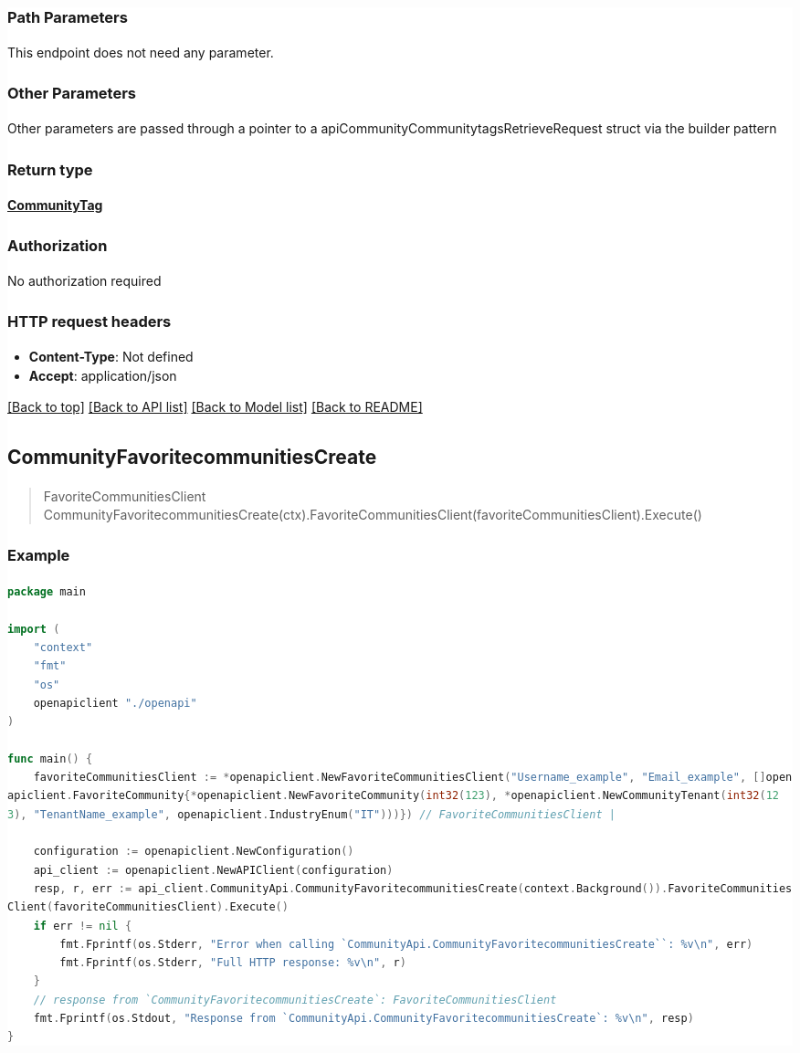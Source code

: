 ### Path Parameters

This endpoint does not need any parameter.

### Other Parameters

Other parameters are passed through a pointer to a apiCommunityCommunitytagsRetrieveRequest struct via the builder pattern


### Return type

[**CommunityTag**](CommunityTag.md)

### Authorization

No authorization required

### HTTP request headers

- **Content-Type**: Not defined
- **Accept**: application/json

[[Back to top]](#) [[Back to API list]](../README.md#documentation-for-api-endpoints)
[[Back to Model list]](../README.md#documentation-for-models)
[[Back to README]](../README.md)


## CommunityFavoritecommunitiesCreate

> FavoriteCommunitiesClient CommunityFavoritecommunitiesCreate(ctx).FavoriteCommunitiesClient(favoriteCommunitiesClient).Execute()



### Example

```go
package main

import (
    "context"
    "fmt"
    "os"
    openapiclient "./openapi"
)

func main() {
    favoriteCommunitiesClient := *openapiclient.NewFavoriteCommunitiesClient("Username_example", "Email_example", []openapiclient.FavoriteCommunity{*openapiclient.NewFavoriteCommunity(int32(123), *openapiclient.NewCommunityTenant(int32(123), "TenantName_example", openapiclient.IndustryEnum("IT")))}) // FavoriteCommunitiesClient | 

    configuration := openapiclient.NewConfiguration()
    api_client := openapiclient.NewAPIClient(configuration)
    resp, r, err := api_client.CommunityApi.CommunityFavoritecommunitiesCreate(context.Background()).FavoriteCommunitiesClient(favoriteCommunitiesClient).Execute()
    if err != nil {
        fmt.Fprintf(os.Stderr, "Error when calling `CommunityApi.CommunityFavoritecommunitiesCreate``: %v\n", err)
        fmt.Fprintf(os.Stderr, "Full HTTP response: %v\n", r)
    }
    // response from `CommunityFavoritecommunitiesCreate`: FavoriteCommunitiesClient
    fmt.Fprintf(os.Stdout, "Response from `CommunityApi.CommunityFavoritecommunitiesCreate`: %v\n", resp)
}
```